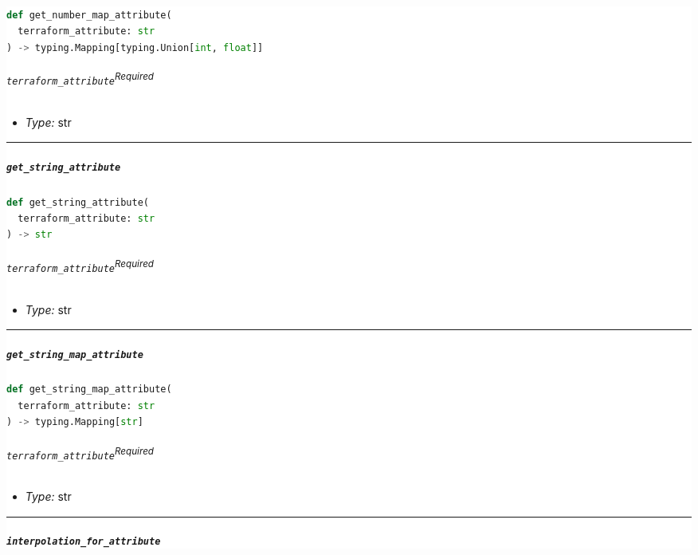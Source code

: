 ```python
def get_number_map_attribute(
  terraform_attribute: str
) -> typing.Mapping[typing.Union[int, float]]
```

###### `terraform_attribute`<sup>Required</sup> <a name="terraform_attribute" id="@cdktf/provider-snowflake.failoverGroup.FailoverGroupReplicationScheduleCronOutputReference.getNumberMapAttribute.parameter.terraformAttribute"></a>

- *Type:* str

---

##### `get_string_attribute` <a name="get_string_attribute" id="@cdktf/provider-snowflake.failoverGroup.FailoverGroupReplicationScheduleCronOutputReference.getStringAttribute"></a>

```python
def get_string_attribute(
  terraform_attribute: str
) -> str
```

###### `terraform_attribute`<sup>Required</sup> <a name="terraform_attribute" id="@cdktf/provider-snowflake.failoverGroup.FailoverGroupReplicationScheduleCronOutputReference.getStringAttribute.parameter.terraformAttribute"></a>

- *Type:* str

---

##### `get_string_map_attribute` <a name="get_string_map_attribute" id="@cdktf/provider-snowflake.failoverGroup.FailoverGroupReplicationScheduleCronOutputReference.getStringMapAttribute"></a>

```python
def get_string_map_attribute(
  terraform_attribute: str
) -> typing.Mapping[str]
```

###### `terraform_attribute`<sup>Required</sup> <a name="terraform_attribute" id="@cdktf/provider-snowflake.failoverGroup.FailoverGroupReplicationScheduleCronOutputReference.getStringMapAttribute.parameter.terraformAttribute"></a>

- *Type:* str

---

##### `interpolation_for_attribute` <a name="interpolation_for_attribute" id="@cdktf/provider-snowflake.failoverGroup.FailoverGroupReplicationScheduleCronOutputReference.interpolationForAttribute"></a>
